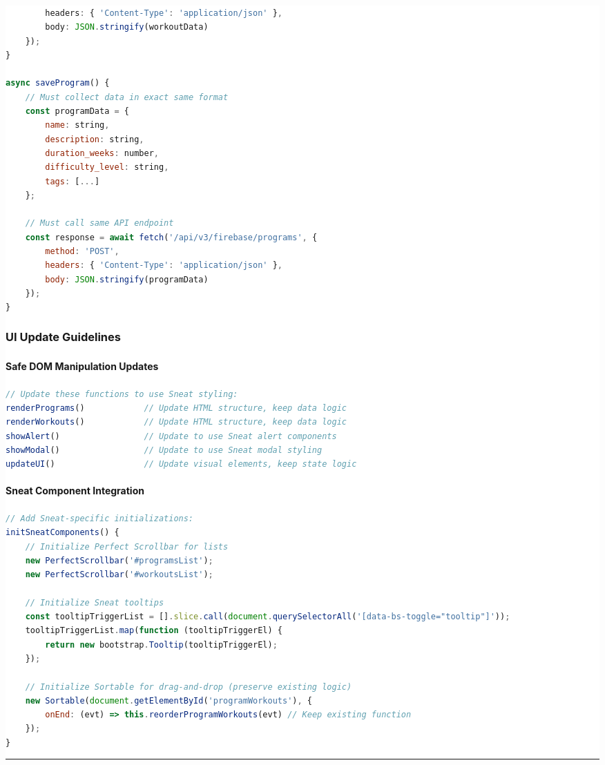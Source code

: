 ```javascript
        headers: { 'Content-Type': 'application/json' },
        body: JSON.stringify(workoutData)
    });
}

async saveProgram() {
    // Must collect data in exact same format
    const programData = {
        name: string,
        description: string,
        duration_weeks: number,
        difficulty_level: string,
        tags: [...]
    };
    
    // Must call same API endpoint  
    const response = await fetch('/api/v3/firebase/programs', {
        method: 'POST',
        headers: { 'Content-Type': 'application/json' },
        body: JSON.stringify(programData)
    });
}
```

### **UI Update Guidelines**

#### **Safe DOM Manipulation Updates**
```javascript
// Update these functions to use Sneat styling:
renderPrograms()            // Update HTML structure, keep data logic
renderWorkouts()            // Update HTML structure, keep data logic
showAlert()                 // Update to use Sneat alert components
showModal()                 // Update to use Sneat modal styling
updateUI()                  // Update visual elements, keep state logic
```

#### **Sneat Component Integration**
```javascript
// Add Sneat-specific initializations:
initSneatComponents() {
    // Initialize Perfect Scrollbar for lists
    new PerfectScrollbar('#programsList');
    new PerfectScrollbar('#workoutsList');
    
    // Initialize Sneat tooltips
    const tooltipTriggerList = [].slice.call(document.querySelectorAll('[data-bs-toggle="tooltip"]'));
    tooltipTriggerList.map(function (tooltipTriggerEl) {
        return new bootstrap.Tooltip(tooltipTriggerEl);
    });
    
    // Initialize Sortable for drag-and-drop (preserve existing logic)
    new Sortable(document.getElementById('programWorkouts'), {
        onEnd: (evt) => this.reorderProgramWorkouts(evt) // Keep existing function
    });
}
```

---